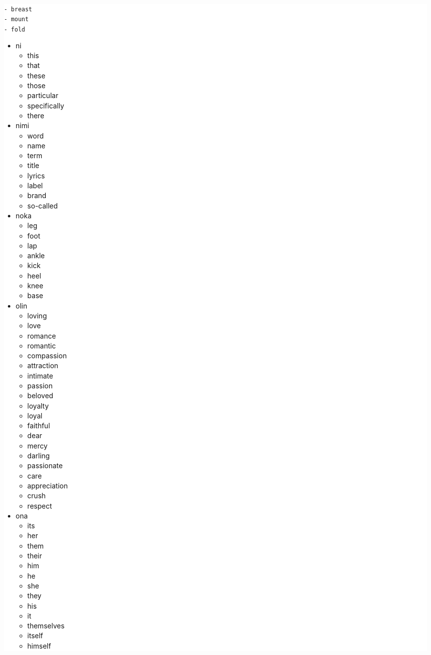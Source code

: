     - breast
    - mount
    - fold
  - ni
    - this
    - that
    - these
    - those
    - particular
    - specifically
    - there
  - nimi
    - word
    - name
    - term
    - title
    - lyrics
    - label
    - brand
    - so-called
  - noka
    - leg
    - foot
    - lap
    - ankle
    - kick
    - heel
    - knee
    - base
  - olin
    - loving
    - love
    - romance
    - romantic
    - compassion
    - attraction
    - intimate
    - passion
    - beloved
    - loyalty
    - loyal
    - faithful
    - dear
    - mercy
    - darling
    - passionate
    - care
    - appreciation
    - crush
    - respect
  - ona
    - its
    - her
    - them
    - their
    - him
    - he
    - she
    - they
    - his
    - it
    - themselves
    - itself
    - himself